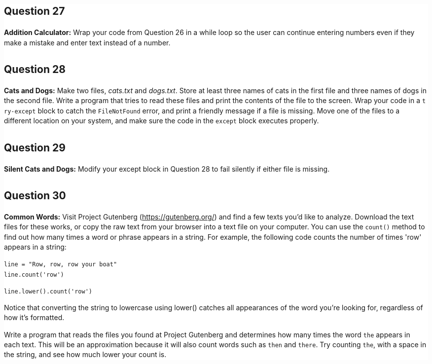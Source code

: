 ## Question 27

**Addition Calculator:** Wrap your code from Question 26 in a while loop so the user can continue entering numbers even if they make a mistake and enter text instead of a number.

```{code-cell} ipython3

```

## Question 28

**Cats and Dogs:** Make two files, _cats.txt_ and _dogs.txt_. Store at least three names of cats in the first file and three names of dogs in the second file. Write a program that tries to read these files and print the contents of the file to the screen. Wrap your code in a `try-except` block to catch the `FileNotFound` error, and print a friendly message if a file is missing. Move one of the files to a different location on your system, and make sure the code in the `except` block executes properly.

```{code-cell} ipython3

```

## Question 29

**Silent Cats and Dogs:** Modify your except block in Question 28 to fail silently if either file is missing.

```{code-cell} ipython3

```

## Question 30

**Common Words:** Visit Project Gutenberg (<https://gutenberg.org/>) and find a few texts you’d like to analyze. Download the text files for these works, or copy the raw text from your browser into a text file on your computer. You can use the `count()` method to find out how many times a word or phrase appears in a string. For example, the following code counts the number of times 'row' appears in a string:

```{code-cell} ipython3
line = "Row, row, row your boat"
line.count('row')
```

```{code-cell} ipython3
line.lower().count('row')
```

Notice that converting the string to lowercase using lower() catches all appearances of the word you’re looking for, regardless of how it’s formatted.

Write a program that reads the files you found at Project Gutenberg and determines how many times the word `the` appears in each text. This will be an approximation because it will also count words such as `then` and `there`. Try counting `the`, with a space in the string, and see how much lower your count is.

```{code-cell} ipython3

```
